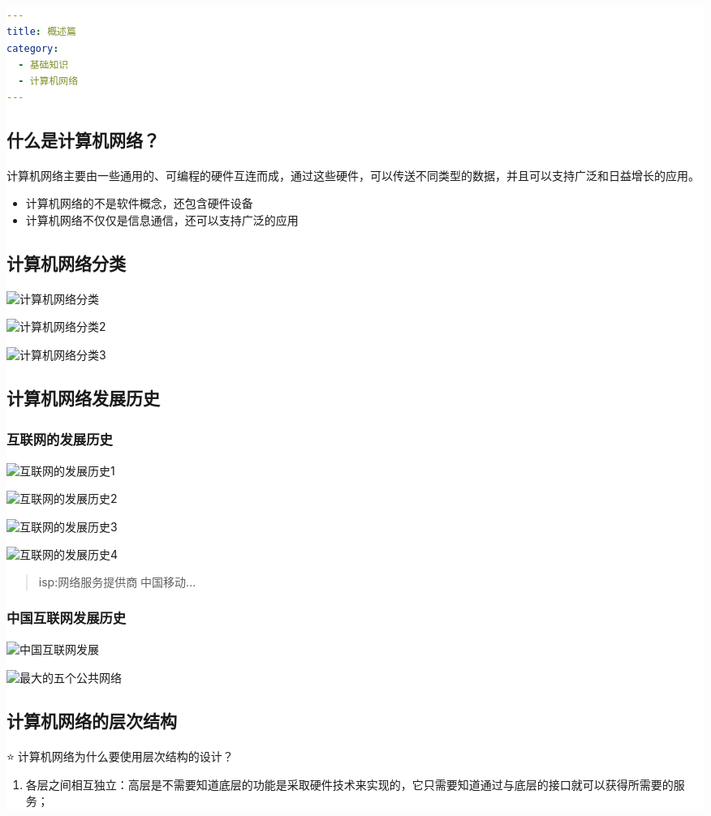 ```yaml
---
title: 概述篇
category:
  - 基础知识
  - 计算机网络
---
```


## 什么是计算机网络？

计算机网络主要由一些通用的、可编程的硬件互连而成，通过这些硬件，可以传送不同类型的数据，并且可以支持广泛和日益增长的应用。

- 计算机网络的不是软件概念，还包含硬件设备
- 计算机网络不仅仅是信息通信，还可以支持广泛的应用

## 计算机网络分类

![计算机网络分类](https://zfh-nanjing-bucket.oss-cn-nanjing.aliyuncs.com/blog-images/%E8%AE%A1%E7%AE%97%E6%9C%BA%E7%BD%91%E7%BB%9C%E5%88%86%E7%B1%BB.png)

![计算机网络分类2](https://zfh-nanjing-bucket.oss-cn-nanjing.aliyuncs.com/blog-images/%E8%AE%A1%E7%AE%97%E6%9C%BA%E7%BD%91%E7%BB%9C%E5%88%86%E7%B1%BB2.png)

![计算机网络分类3](https://zfh-nanjing-bucket.oss-cn-nanjing.aliyuncs.com/blog-images/%E8%AE%A1%E7%AE%97%E6%9C%BA%E7%BD%91%E7%BB%9C%E5%88%86%E7%B1%BB3.png)

## 计算机网络发展历史

### 互联网的发展历史

![互联网的发展历史1](https://zfh-nanjing-bucket.oss-cn-nanjing.aliyuncs.com/blog-images/%E4%BA%92%E8%81%94%E7%BD%91%E7%9A%84%E5%8F%91%E5%B1%95%E5%8E%86%E5%8F%B21.png)

![互联网的发展历史2](https://zfh-nanjing-bucket.oss-cn-nanjing.aliyuncs.com/blog-images/%E4%BA%92%E8%81%94%E7%BD%91%E7%9A%84%E5%8F%91%E5%B1%95%E5%8E%86%E5%8F%B22.png)

![互联网的发展历史3](https://zfh-nanjing-bucket.oss-cn-nanjing.aliyuncs.com/blog-images/%E4%BA%92%E8%81%94%E7%BD%91%E7%9A%84%E5%8F%91%E5%B1%95%E5%8E%86%E5%8F%B23.png)

![互联网的发展历史4](https://zfh-nanjing-bucket.oss-cn-nanjing.aliyuncs.com/blog-images/%E4%BA%92%E8%81%94%E7%BD%91%E7%9A%84%E5%8F%91%E5%B1%95%E5%8E%86%E5%8F%B24.png)

> isp:网络服务提供商 中国移动...

### 中国互联网发展历史

![中国互联网发展](https://zfh-nanjing-bucket.oss-cn-nanjing.aliyuncs.com/blog-images/%E4%B8%AD%E5%9B%BD%E4%BA%92%E8%81%94%E7%BD%91%E5%8F%91%E5%B1%95.png)

![最大的五个公共网络](https://zfh-nanjing-bucket.oss-cn-nanjing.aliyuncs.com/blog-images/%E6%9C%80%E5%A4%A7%E7%9A%84%E4%BA%94%E4%B8%AA%E5%85%AC%E5%85%B1%E7%BD%91%E7%BB%9C.png)

## 计算机网络的层次结构

⭐ 计算机网络为什么要使用层次结构的设计？

1. 各层之间相互独立：高层是不需要知道底层的功能是采取硬件技术来实现的，它只需要知道通过与底层的接口就可以获得所需要的服务；
